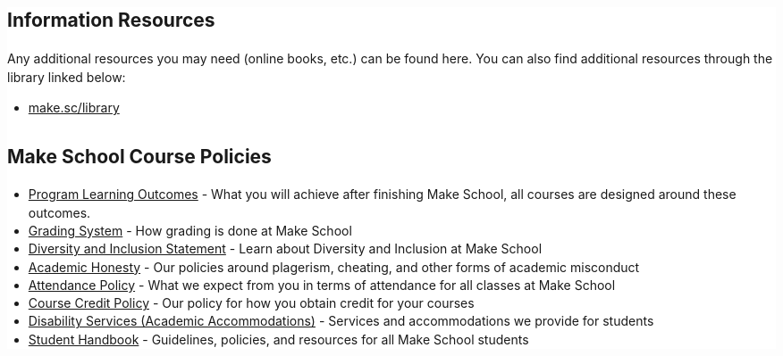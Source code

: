 ## Information Resources

Any additional resources you may need (online books, etc.) can be found here. You can also find additional resources through the library linked below:

- [make.sc/library](http://make.sc/library)

## Make School Course Policies

- [Program Learning Outcomes](https://make.sc/program-learning-outcomes) - What you will achieve after finishing Make School, all courses are designed around these outcomes.
- [Grading System](https://make.sc/grading-system) - How grading is done at Make School
- [Diversity and Inclusion Statement](https://make.sc/diversity-and-inclusion-statement) - Learn about Diversity and Inclusion at Make School
- [Academic Honesty](https://make.sc/academic-honesty-policy) - Our policies around plagerism, cheating, and other forms of academic misconduct
- [Attendance Policy](https://make.sc/attendance-policy) - What we expect from you in terms of attendance for all classes at Make School
- [Course Credit Policy](https://make.sc/course-credit-policy) - Our policy for how you obtain credit for your courses
- [Disability Services (Academic Accommodations)](https://make.sc/disability-services) - Services and accommodations we provide for students
- [Student Handbook](https://make.sc/student-handbook) - Guidelines, policies, and resources for all Make School students
